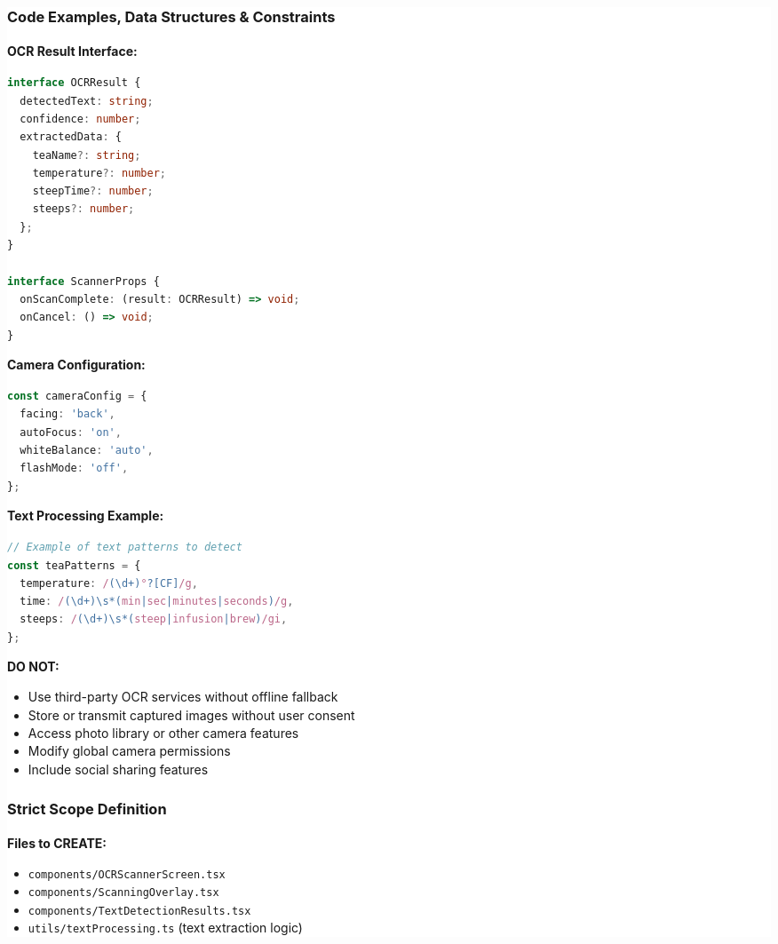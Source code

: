 ### Code Examples, Data Structures & Constraints

**OCR Result Interface:**
```typescript
interface OCRResult {
  detectedText: string;
  confidence: number;
  extractedData: {
    teaName?: string;
    temperature?: number;
    steepTime?: number;
    steeps?: number;
  };
}

interface ScannerProps {
  onScanComplete: (result: OCRResult) => void;
  onCancel: () => void;
}
```

**Camera Configuration:**
```typescript
const cameraConfig = {
  facing: 'back',
  autoFocus: 'on',
  whiteBalance: 'auto',
  flashMode: 'off',
};
```

**Text Processing Example:**
```typescript
// Example of text patterns to detect
const teaPatterns = {
  temperature: /(\d+)°?[CF]/g,
  time: /(\d+)\s*(min|sec|minutes|seconds)/g,
  steeps: /(\d+)\s*(steep|infusion|brew)/gi,
};
```

**DO NOT:**
- Use third-party OCR services without offline fallback
- Store or transmit captured images without user consent
- Access photo library or other camera features
- Modify global camera permissions
- Include social sharing features

### Strict Scope Definition

**Files to CREATE:**
- `components/OCRScannerScreen.tsx`
- `components/ScanningOverlay.tsx`
- `components/TextDetectionResults.tsx`
- `utils/textProcessing.ts` (text extraction logic)

